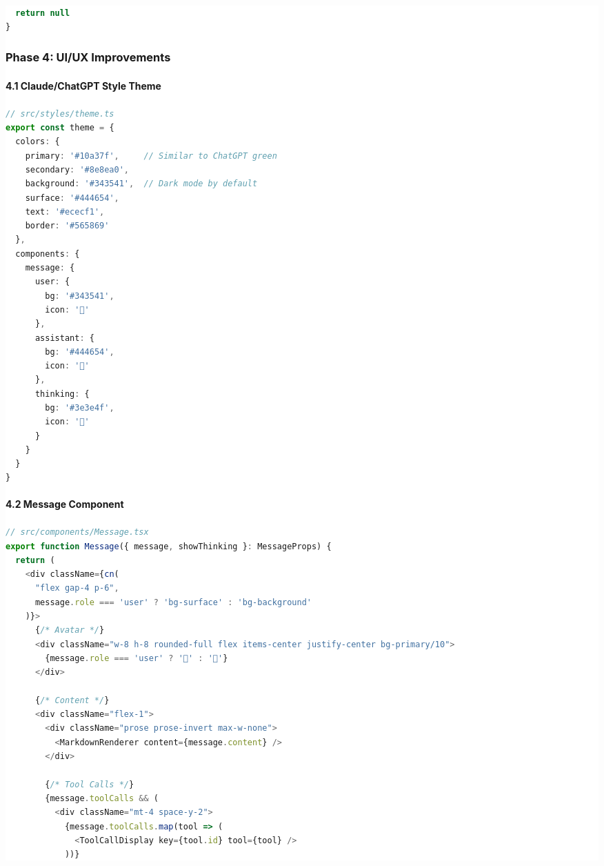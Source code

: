 ```typescript
  return null
}
```

### Phase 4: UI/UX Improvements

#### 4.1 Claude/ChatGPT Style Theme
```typescript
// src/styles/theme.ts
export const theme = {
  colors: {
    primary: '#10a37f',     // Similar to ChatGPT green
    secondary: '#8e8ea0',   
    background: '#343541',  // Dark mode by default
    surface: '#444654',
    text: '#ececf1',
    border: '#565869'
  },
  components: {
    message: {
      user: {
        bg: '#343541',
        icon: '👤'
      },
      assistant: {
        bg: '#444654', 
        icon: '🤖'
      },
      thinking: {
        bg: '#3e3e4f',
        icon: '💭'
      }
    }
  }
}
```

#### 4.2 Message Component
```typescript
// src/components/Message.tsx
export function Message({ message, showThinking }: MessageProps) {
  return (
    <div className={cn(
      "flex gap-4 p-6",
      message.role === 'user' ? 'bg-surface' : 'bg-background'
    )}>
      {/* Avatar */}
      <div className="w-8 h-8 rounded-full flex items-center justify-center bg-primary/10">
        {message.role === 'user' ? '👤' : '🤖'}
      </div>
      
      {/* Content */}
      <div className="flex-1">
        <div className="prose prose-invert max-w-none">
          <MarkdownRenderer content={message.content} />
        </div>
        
        {/* Tool Calls */}
        {message.toolCalls && (
          <div className="mt-4 space-y-2">
            {message.toolCalls.map(tool => (
              <ToolCallDisplay key={tool.id} tool={tool} />
            ))}
```